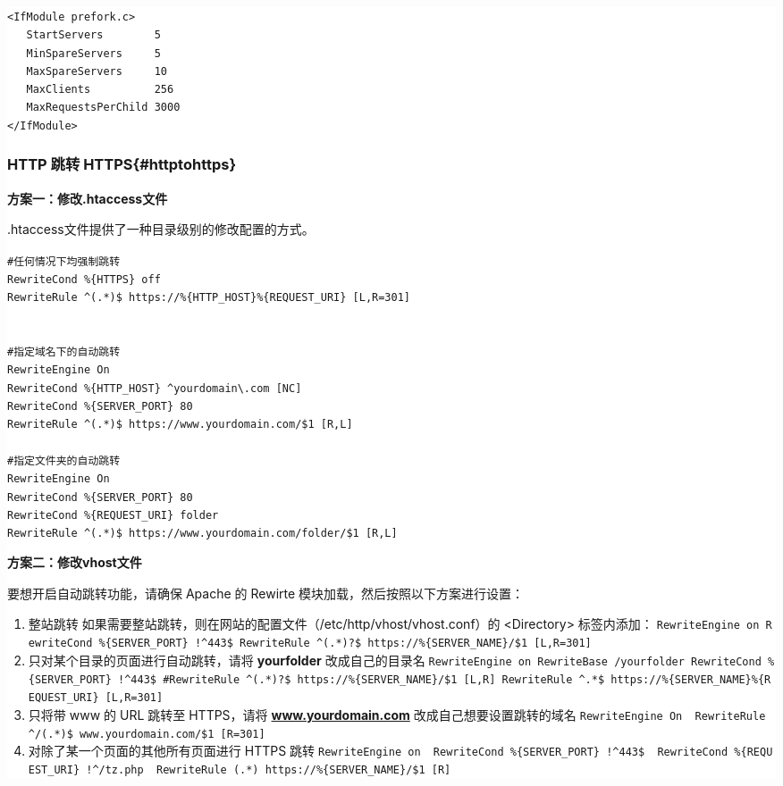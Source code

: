    ```
   <IfModule prefork.c>
      StartServers        5
      MinSpareServers     5
      MaxSpareServers     10
      MaxClients          256
      MaxRequestsPerChild 3000
   </IfModule>
   ```

### HTTP 跳转 HTTPS{#httptohttps}

**方案一：修改.htaccess文件**

.htaccess文件提供了一种目录级别的修改配置的方式。

```
#任何情况下均强制跳转
RewriteCond %{HTTPS} off
RewriteRule ^(.*)$ https://%{HTTP_HOST}%{REQUEST_URI} [L,R=301]


#指定域名下的自动跳转
RewriteEngine On 
RewriteCond %{HTTP_HOST} ^yourdomain\.com [NC]
RewriteCond %{SERVER_PORT} 80 
RewriteRule ^(.*)$ https://www.yourdomain.com/$1 [R,L]

#指定文件夹的自动跳转
RewriteEngine On 
RewriteCond %{SERVER_PORT} 80 
RewriteCond %{REQUEST_URI} folder 
RewriteRule ^(.*)$ https://www.yourdomain.com/folder/$1 [R,L]

```

**方案二：修改vhost文件**

要想开启自动跳转功能，请确保 Apache 的 Rewirte 模块加载，然后按照以下方案进行设置：
1. 整站跳转
    如果需要整站跳转，则在网站的配置文件（/etc/http/vhost/vhost.conf）的 \<Directory\> 标签内添加：
        ```
        RewriteEngine on
        RewriteCond %{SERVER_PORT} !^443$
        RewriteRule ^(.*)?$ https://%{SERVER_NAME}/$1 [L,R=301]
        ```
2. 只对某个目录的页面进行自动跳转，请将 **yourfolder** 改成自己的目录名 
        ```
        RewriteEngine on
        RewriteBase /yourfolder
        RewriteCond %{SERVER_PORT} !^443$
        #RewriteRule ^(.*)?$ https://%{SERVER_NAME}/$1 [L,R]
        RewriteRule ^.*$ https://%{SERVER_NAME}%{REQUEST_URI} [L,R=301]
        ```
3. 只将带 www 的 URL 跳转至 HTTPS，请将 **www.yourdomain.com** 改成自己想要设置跳转的域名
        ```
        RewriteEngine On 
        RewriteRule ^/(.*)$ www.yourdomain.com/$1 [R=301]
        ```
4. 对除了某一个页面的其他所有页面进行 HTTPS 跳转
        ```
        RewriteEngine on 
        RewriteCond %{SERVER_PORT} !^443$ 
        RewriteCond %{REQUEST_URI} !^/tz.php 
        RewriteRule (.*) https://%{SERVER_NAME}/$1 [R]
        ```